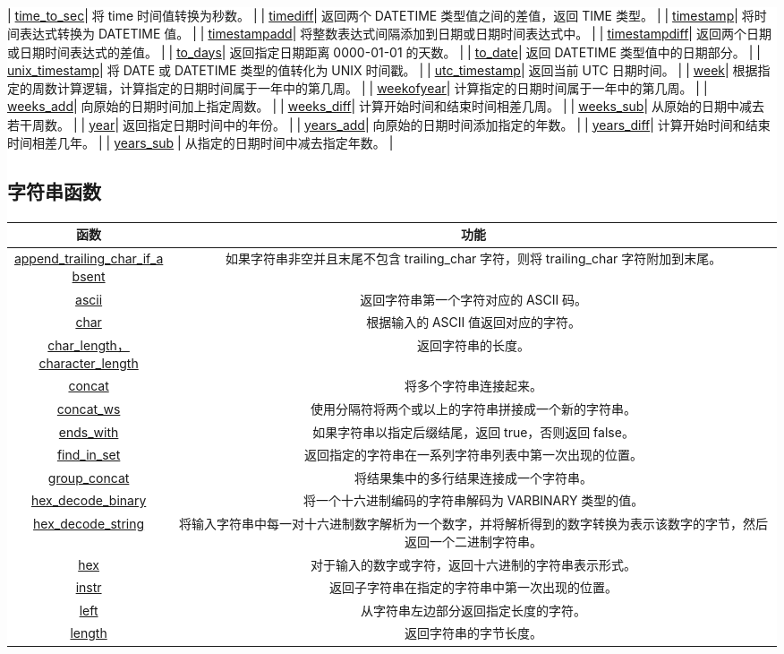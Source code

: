 | [time_to_sec](/sql-reference/sql-functions/date-time-functions/time_to_sec.md)| 将 time 时间值转换为秒数。  |
| [timediff](/sql-reference/sql-functions/date-time-functions/timediff.md)| 返回两个 DATETIME 类型值之间的差值，返回 TIME 类型。  |
| [timestamp](/sql-reference/sql-functions/date-time-functions/timestamp.md)|  将时间表达式转换为 DATETIME 值。 |
| [timestampadd](/sql-reference/sql-functions/date-time-functions/timestampadd.md)| 将整数表达式间隔添加到日期或日期时间表达式中。  |
| [timestampdiff](/sql-reference/sql-functions/date-time-functions/timestampdiff.md)|  返回两个日期或日期时间表达式的差值。 |
| [to_days](/sql-reference/sql-functions/date-time-functions/to_days.md)| 返回指定日期距离 0000-01-01 的天数。  |
| [to_date](/sql-reference/sql-functions/date-time-functions/to_date.md)| 返回 DATETIME 类型值中的日期部分。  |
| [unix_timestamp](/sql-reference/sql-functions/date-time-functions/unix_timestamp.md)| 将 DATE 或 DATETIME 类型的值转化为 UNIX 时间戳。  |
| [utc_timestamp](/sql-reference/sql-functions/date-time-functions/utc_timestamp.md)| 返回当前 UTC 日期时间。  |
| [week](/sql-reference/sql-functions/date-time-functions/week.md)| 根据指定的周数计算逻辑，计算指定的日期时间属于一年中的第几周。  |
| [weekofyear](/sql-reference/sql-functions/date-time-functions/weekofyear.md)|  计算指定的日期时间属于一年中的第几周。 |
| [weeks_add](/sql-reference/sql-functions/date-time-functions/weeks_add.md)|  向原始的日期时间加上指定周数。 |
| [weeks_diff](/sql-reference/sql-functions/date-time-functions/weeks_diff.md)|  计算开始时间和结束时间相差几周。 |
| [weeks_sub](/sql-reference/sql-functions/date-time-functions/weeks_sub.md)| 从原始的日期中减去若干周数。  |
| [year](/sql-reference/sql-functions/date-time-functions/year.md)|  返回指定日期时间中的年份。 |
| [years_add](/sql-reference/sql-functions/date-time-functions/years_add.md)| 向原始的日期时间添加指定的年数。  |
| [years_diff](/sql-reference/sql-functions/date-time-functions/years_diff.md)|  计算开始时间和结束时间相差几年。 |
| [years_sub](/sql-reference/sql-functions/date-time-functions/years_sub.md)  |  从指定的日期时间中减去指定年数。     |

## 字符串函数

| 函数                |                 功能      |
|  :-:                |                :-:       |
| [append_trailing_char_if_absent](/sql-reference/sql-functions/string-functions/append_trailing_char_if_absent.md)   | 如果字符串非空并且末尾不包含 trailing_char 字符，则将 trailing_char 字符附加到末尾。  |
| [ascii](/sql-reference/sql-functions/string-functions/ascii.md) | 返回字符串第一个字符对应的 ASCII 码。  |
| [char](/sql-reference/sql-functions/string-functions/char.md)| 根据输入的 ASCII 值返回对应的字符。  |
| [char_length，character_length](/sql-reference/sql-functions/string-functions/char_length.md) | 返回字符串的长度。  |
| [concat](/sql-reference/sql-functions/string-functions/concat.md) |  将多个字符串连接起来。 |
| [concat_ws](/sql-reference/sql-functions/string-functions/concat_ws.md) | 使用分隔符将两个或以上的字符串拼接成一个新的字符串。  |
| [ends_with](/sql-reference/sql-functions/string-functions/ends_with.md) | 如果字符串以指定后缀结尾，返回 true，否则返回 false。  |
| [find_in_set](/sql-reference/sql-functions/string-functions/find_in_set.md) | 返回指定的字符串在一系列字符串列表中第一次出现的位置。  |
| [group_concat](/sql-reference/sql-functions/string-functions/group_concat.md) | 将结果集中的多行结果连接成一个字符串。  |
| [hex_decode_binary](/sql-reference/sql-functions/string-functions/hex_decode_binary.md) |  将一个十六进制编码的字符串解码为 VARBINARY 类型的值。 |
| [hex_decode_string](/sql-reference/sql-functions/string-functions/hex_decode_string.md) | 将输入字符串中每一对十六进制数字解析为一个数字，并将解析得到的数字转换为表示该数字的字节，然后返回一个二进制字符串。  |
| [hex](/sql-reference/sql-functions/string-functions/hex.md) | 对于输入的数字或字符，返回十六进制的字符串表示形式。  |
| [instr](/sql-reference/sql-functions/string-functions/instr.md) |  返回子字符串在指定的字符串中第一次出现的位置。 |
| [left](/sql-reference/sql-functions/string-functions/left.md) | 从字符串左边部分返回指定长度的字符。  |
| [length](/sql-reference/sql-functions/string-functions/length.md) | 返回字符串的字节长度。  |